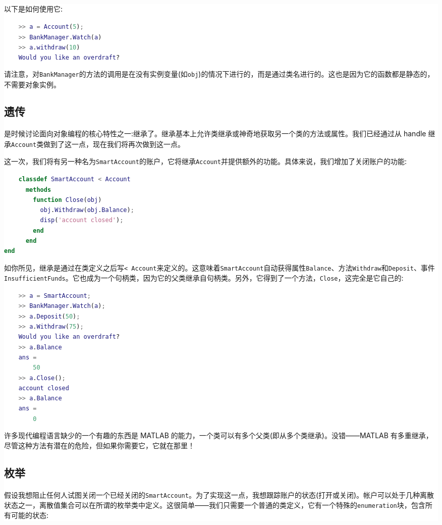 以下是如何使用它:

```matlab
    >> a = Account(5);
    >> BankManager.Watch(a)
    >> a.withdraw(10)
    Would you like an overdraft?

```

请注意，对`BankManager`的方法的调用是在没有实例变量(如`obj`)的情况下进行的，而是通过类名进行的。这也是因为它的函数都是静态的，不需要对象实例。

## 遗传

是时候讨论面向对象编程的核心特性之一:继承了。继承基本上允许类继承或神奇地获取另一个类的方法或属性。我们已经通过从 handle 继承`Account`类做到了这一点，现在我们将再次做到这一点。

这一次，我们将有另一种名为`SmartAccount`的账户，它将继承`Account`并提供额外的功能。具体来说，我们增加了关闭账户的功能:

```matlab
    classdef SmartAccount < Account
      methods
        function Close(obj)
          obj.Withdraw(obj.Balance);
          disp('account closed');
        end
      end
end

```

如你所见，继承是通过在类定义之后写`< Account`来定义的。这意味着`SmartAccount`自动获得属性`Balance`、方法`Withdraw`和`Deposit`、事件`InsufficientFunds`。它也成为一个句柄类，因为它的父类继承自句柄类。另外，它得到了一个方法，`Close`，这完全是它自己的:

```matlab
    >> a = SmartAccount;
    >> BankManager.Watch(a);
    >> a.Deposit(50);
    >> a.Withdraw(75);
    Would you like an overdraft?
    >> a.Balance
    ans =
        50
    >> a.Close();
    account closed
    >> a.Balance
    ans =
        0

```

许多现代编程语言缺少的一个有趣的东西是 MATLAB 的能力，一个类可以有多个父类(即从多个类继承)。没错——MATLAB 有多重继承，尽管这种方法有潜在的危险，但如果你需要它，它就在那里！

## 枚举

假设我想阻止任何人试图关闭一个已经关闭的`SmartAccount`。为了实现这一点，我想跟踪账户的状态(打开或关闭)。帐户可以处于几种离散状态之一，离散值集合可以在所谓的枚举类中定义。这很简单——我们只需要一个普通的类定义，它有一个特殊的`enumeration`块，包含所有可能的状态:
